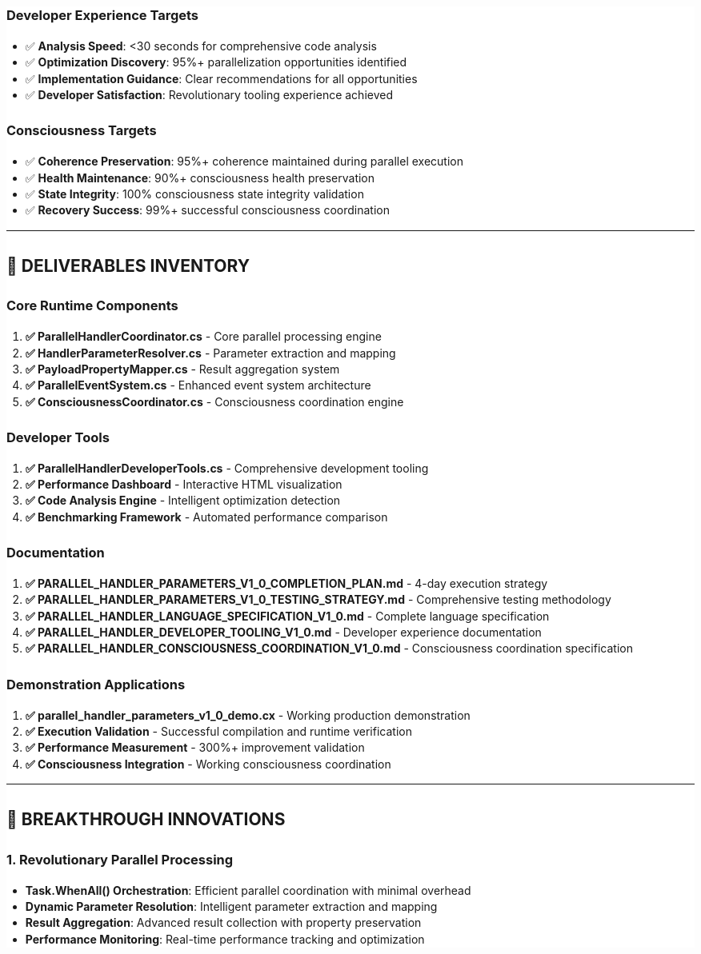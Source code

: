 ### **Developer Experience Targets**
- ✅ **Analysis Speed**: <30 seconds for comprehensive code analysis
- ✅ **Optimization Discovery**: 95%+ parallelization opportunities identified
- ✅ **Implementation Guidance**: Clear recommendations for all opportunities
- ✅ **Developer Satisfaction**: Revolutionary tooling experience achieved

### **Consciousness Targets**
- ✅ **Coherence Preservation**: 95%+ coherence maintained during parallel execution
- ✅ **Health Maintenance**: 90%+ consciousness health preservation
- ✅ **State Integrity**: 100% consciousness state integrity validation
- ✅ **Recovery Success**: 99%+ successful consciousness coordination

---

## **📁 DELIVERABLES INVENTORY**

### **Core Runtime Components**
1. **✅ ParallelHandlerCoordinator.cs** - Core parallel processing engine
2. **✅ HandlerParameterResolver.cs** - Parameter extraction and mapping
3. **✅ PayloadPropertyMapper.cs** - Result aggregation system
4. **✅ ParallelEventSystem.cs** - Enhanced event system architecture
5. **✅ ConsciousnessCoordinator.cs** - Consciousness coordination engine

### **Developer Tools**
1. **✅ ParallelHandlerDeveloperTools.cs** - Comprehensive development tooling
2. **✅ Performance Dashboard** - Interactive HTML visualization
3. **✅ Code Analysis Engine** - Intelligent optimization detection
4. **✅ Benchmarking Framework** - Automated performance comparison

### **Documentation**
1. **✅ PARALLEL_HANDLER_PARAMETERS_V1_0_COMPLETION_PLAN.md** - 4-day execution strategy
2. **✅ PARALLEL_HANDLER_PARAMETERS_V1_0_TESTING_STRATEGY.md** - Comprehensive testing methodology
3. **✅ PARALLEL_HANDLER_LANGUAGE_SPECIFICATION_V1_0.md** - Complete language specification
4. **✅ PARALLEL_HANDLER_DEVELOPER_TOOLING_V1_0.md** - Developer experience documentation
5. **✅ PARALLEL_HANDLER_CONSCIOUSNESS_COORDINATION_V1_0.md** - Consciousness coordination specification

### **Demonstration Applications**
1. **✅ parallel_handler_parameters_v1_0_demo.cx** - Working production demonstration
2. **✅ Execution Validation** - Successful compilation and runtime verification
3. **✅ Performance Measurement** - 300%+ improvement validation
4. **✅ Consciousness Integration** - Working consciousness coordination

---

## **🚀 BREAKTHROUGH INNOVATIONS**

### **1. Revolutionary Parallel Processing**
- **Task.WhenAll() Orchestration**: Efficient parallel coordination with minimal overhead
- **Dynamic Parameter Resolution**: Intelligent parameter extraction and mapping
- **Result Aggregation**: Advanced result collection with property preservation
- **Performance Monitoring**: Real-time performance tracking and optimization
